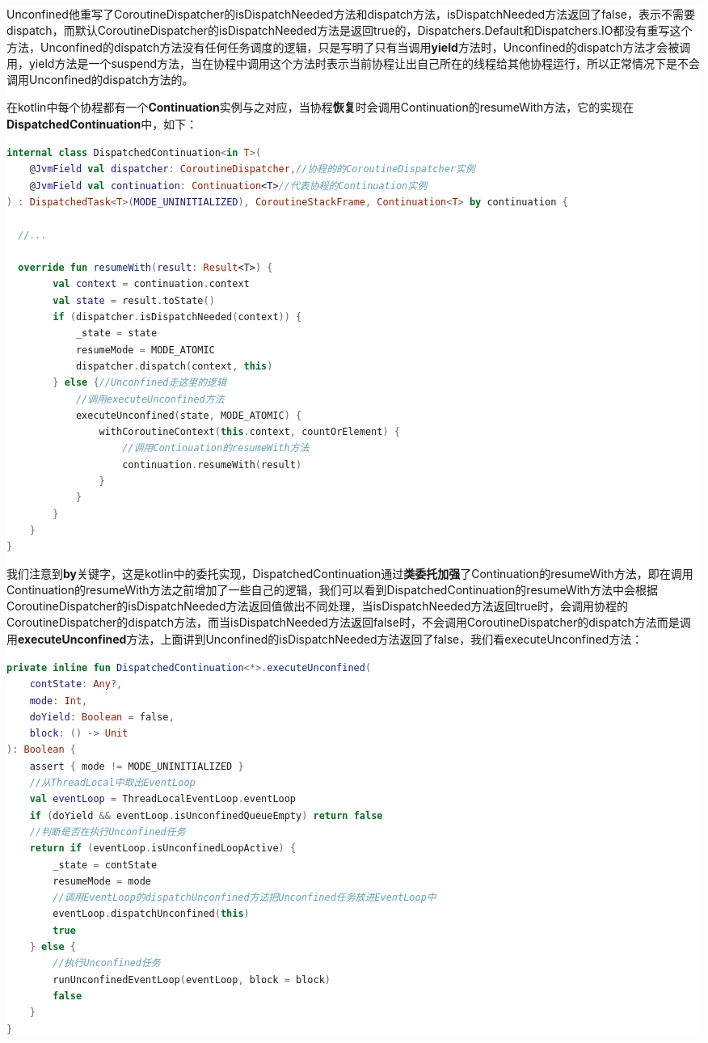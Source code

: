 Unconfined他重写了CoroutineDispatcher的isDispatchNeeded方法和dispatch方法，isDispatchNeeded方法返回了false，表示不需要dispatch，而默认CoroutineDispatcher的isDispatchNeeded方法是返回true的，Dispatchers.Default和Dispatchers.IO都没有重写这个方法，Unconfined的dispatch方法没有任何任务调度的逻辑，只是写明了只有当调用**yield**方法时，Unconfined的dispatch方法才会被调用，yield方法是一个suspend方法，当在协程中调用这个方法时表示当前协程让出自己所在的线程给其他协程运行，所以正常情况下是不会调用Unconfined的dispatch方法的。

在kotlin中每个协程都有一个**Continuation**实例与之对应，当协程**恢复**时会调用Continuation的resumeWith方法，它的实现在**DispatchedContinuation**中，如下：

```kotlin
internal class DispatchedContinuation<in T>(
    @JvmField val dispatcher: CoroutineDispatcher,//协程的的CoroutineDispatcher实例
    @JvmField val continuation: Continuation<T>//代表协程的Continuation实例
) : DispatchedTask<T>(MODE_UNINITIALIZED), CoroutineStackFrame, Continuation<T> by continuation {
  
  //...
  
  override fun resumeWith(result: Result<T>) {
        val context = continuation.context
        val state = result.toState()
        if (dispatcher.isDispatchNeeded(context)) {
            _state = state
            resumeMode = MODE_ATOMIC
            dispatcher.dispatch(context, this)
        } else {//Unconfined走这里的逻辑
          	//调用executeUnconfined方法
            executeUnconfined(state, MODE_ATOMIC) {
                withCoroutineContext(this.context, countOrElement) {
                  	//调用Continuation的resumeWith方法
                    continuation.resumeWith(result)
                }
            }
        }
    }
}
```

我们注意到**by**关键字，这是kotlin中的委托实现，DispatchedContinuation通过**类委托加强**了Continuation的resumeWith方法，即在调用Continuation的resumeWith方法之前增加了一些自己的逻辑，我们可以看到DispatchedContinuation的resumeWith方法中会根据CoroutineDispatcher的isDispatchNeeded方法返回值做出不同处理，当isDispatchNeeded方法返回true时，会调用协程的CoroutineDispatcher的dispatch方法，而当isDispatchNeeded方法返回false时，不会调用CoroutineDispatcher的dispatch方法而是调用**executeUnconfined**方法，上面讲到Unconfined的isDispatchNeeded方法返回了false，我们看executeUnconfined方法：

```kotlin
private inline fun DispatchedContinuation<*>.executeUnconfined(
    contState: Any?,
  	mode: Int, 
  	doYield: Boolean = false,
    block: () -> Unit
): Boolean {
    assert { mode != MODE_UNINITIALIZED }
  	//从ThreadLocal中取出EventLoop
    val eventLoop = ThreadLocalEventLoop.eventLoop
    if (doYield && eventLoop.isUnconfinedQueueEmpty) return false
  	//判断是否在执行Unconfined任务
    return if (eventLoop.isUnconfinedLoopActive) {
        _state = contState
        resumeMode = mode
      	//调用EventLoop的dispatchUnconfined方法把Unconfined任务放进EventLoop中
        eventLoop.dispatchUnconfined(this)
        true 
    } else {
      	//执行Unconfined任务
        runUnconfinedEventLoop(eventLoop, block = block)
        false
    }
}
```